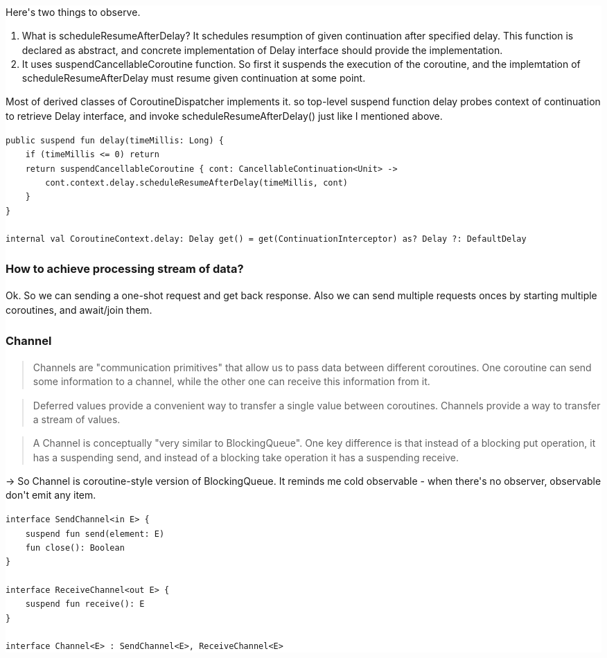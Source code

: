 Here's two things to observe.

1. What is scheduleResumeAfterDelay? It schedules resumption of given continuation after specified delay.  This function is declared as abstract, and concrete implementation of Delay interface should provide the implementation.
2. It uses suspendCancellableCoroutine function. So first it suspends the execution of the coroutine, and the implemtation of scheduleResumeAfterDelay must resume given continuation at some point.

Most of derived classes of CoroutineDispatcher implements it. so top-level suspend function delay probes context of continuation to retrieve Delay interface, and invoke scheduleResumeAfterDelay() just like I mentioned above.

```
public suspend fun delay(timeMillis: Long) {
    if (timeMillis <= 0) return
    return suspendCancellableCoroutine { cont: CancellableContinuation<Unit> ->
        cont.context.delay.scheduleResumeAfterDelay(timeMillis, cont)
    }
}

internal val CoroutineContext.delay: Delay get() = get(ContinuationInterceptor) as? Delay ?: DefaultDelay
```

### How to achieve processing stream of data?

Ok. So we can sending a one-shot request and get back response. Also we can send multiple requests onces by starting multiple coroutines, and await/join them.

### Channel

> Channels are "communication primitives" that allow us to pass data between different coroutines. One coroutine can send some information to a channel, while the other one can receive this information from it.

> Deferred values provide a convenient way to transfer a single value between coroutines. Channels provide a way to transfer a stream of values.

> A Channel is conceptually "very similar to BlockingQueue". One key difference is that instead of a blocking put operation, it has a suspending send, and instead of a blocking take operation it has a suspending receive.

-> So Channel is coroutine-style version of BlockingQueue. It reminds me cold observable - when there's no observer, observable don't emit any item.

```
interface SendChannel<in E> {
    suspend fun send(element: E)
    fun close(): Boolean
}

interface ReceiveChannel<out E> {
    suspend fun receive(): E
}

interface Channel<E> : SendChannel<E>, ReceiveChannel<E>
```
